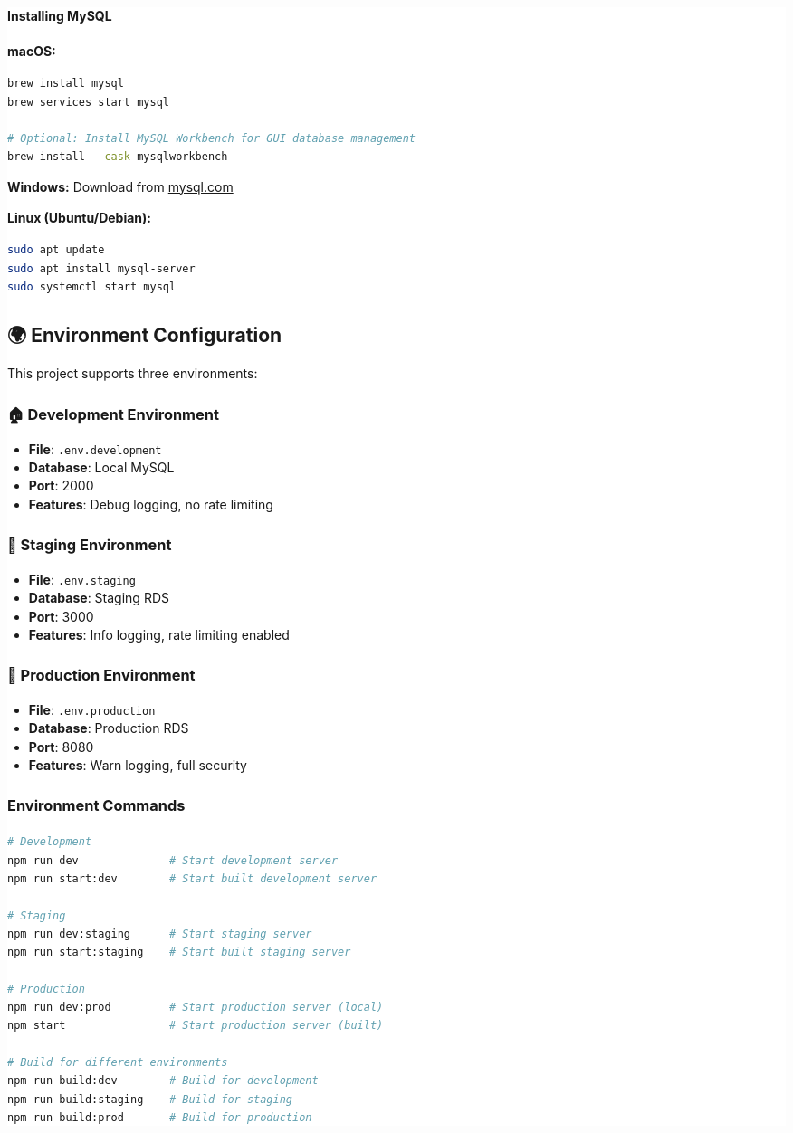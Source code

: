#### Installing MySQL
**macOS:**
```bash
brew install mysql
brew services start mysql

# Optional: Install MySQL Workbench for GUI database management
brew install --cask mysqlworkbench
```

**Windows:**
Download from [mysql.com](https://dev.mysql.com/downloads/mysql/)

**Linux (Ubuntu/Debian):**
```bash
sudo apt update
sudo apt install mysql-server
sudo systemctl start mysql
```

## 🌍 Environment Configuration

This project supports three environments:

### 🏠 Development Environment
- **File**: `.env.development`
- **Database**: Local MySQL
- **Port**: 2000
- **Features**: Debug logging, no rate limiting

### 🧪 Staging Environment
- **File**: `.env.staging`
- **Database**: Staging RDS
- **Port**: 3000
- **Features**: Info logging, rate limiting enabled

### 🚀 Production Environment
- **File**: `.env.production`
- **Database**: Production RDS
- **Port**: 8080
- **Features**: Warn logging, full security

### Environment Commands

```bash
# Development
npm run dev              # Start development server
npm run start:dev        # Start built development server

# Staging
npm run dev:staging      # Start staging server
npm run start:staging    # Start built staging server

# Production
npm run dev:prod         # Start production server (local)
npm start                # Start production server (built)

# Build for different environments
npm run build:dev        # Build for development
npm run build:staging    # Build for staging
npm run build:prod       # Build for production
```
